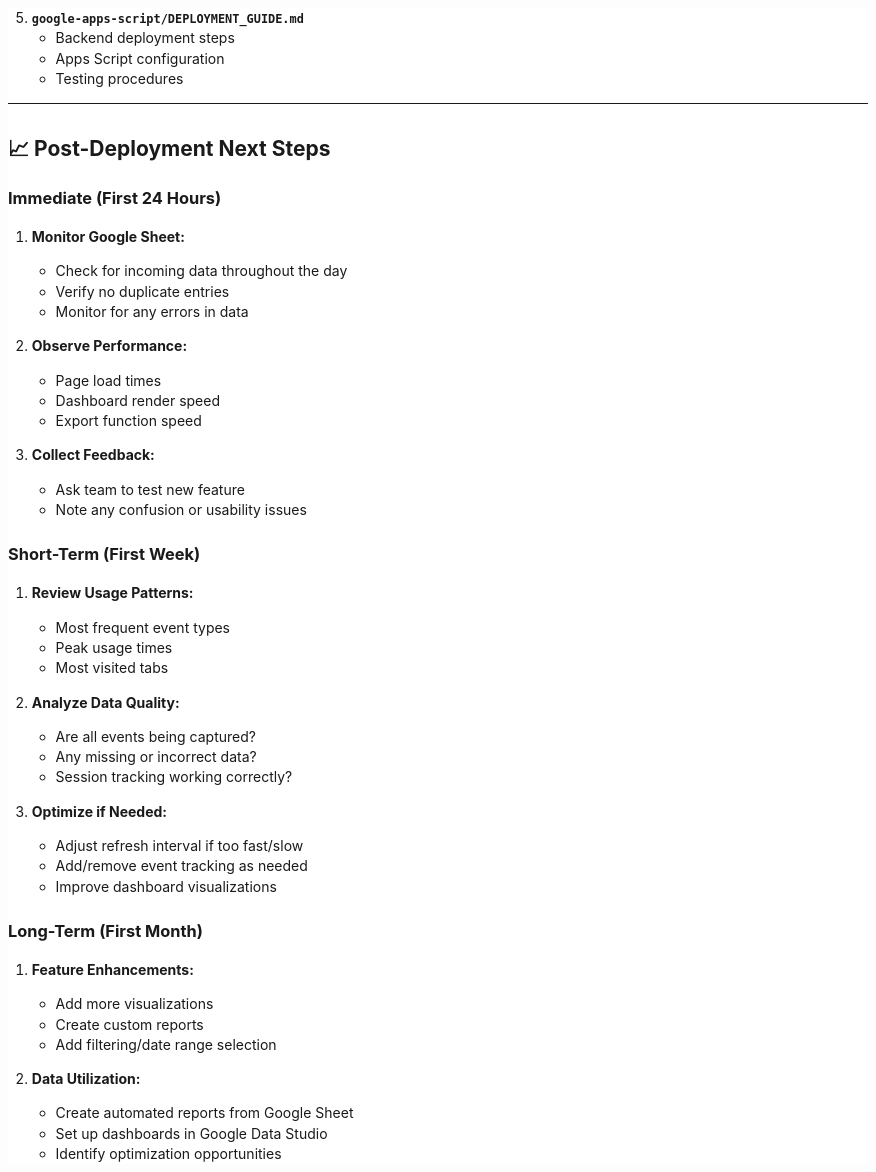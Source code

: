 5. **`google-apps-script/DEPLOYMENT_GUIDE.md`**
   - Backend deployment steps
   - Apps Script configuration
   - Testing procedures

---

## 📈 Post-Deployment Next Steps

### Immediate (First 24 Hours)

1. **Monitor Google Sheet:**
   - Check for incoming data throughout the day
   - Verify no duplicate entries
   - Monitor for any errors in data

2. **Observe Performance:**
   - Page load times
   - Dashboard render speed
   - Export function speed

3. **Collect Feedback:**
   - Ask team to test new feature
   - Note any confusion or usability issues

### Short-Term (First Week)

1. **Review Usage Patterns:**
   - Most frequent event types
   - Peak usage times
   - Most visited tabs

2. **Analyze Data Quality:**
   - Are all events being captured?
   - Any missing or incorrect data?
   - Session tracking working correctly?

3. **Optimize if Needed:**
   - Adjust refresh interval if too fast/slow
   - Add/remove event tracking as needed
   - Improve dashboard visualizations

### Long-Term (First Month)

1. **Feature Enhancements:**
   - Add more visualizations
   - Create custom reports
   - Add filtering/date range selection

2. **Data Utilization:**
   - Create automated reports from Google Sheet
   - Set up dashboards in Google Data Studio
   - Identify optimization opportunities

